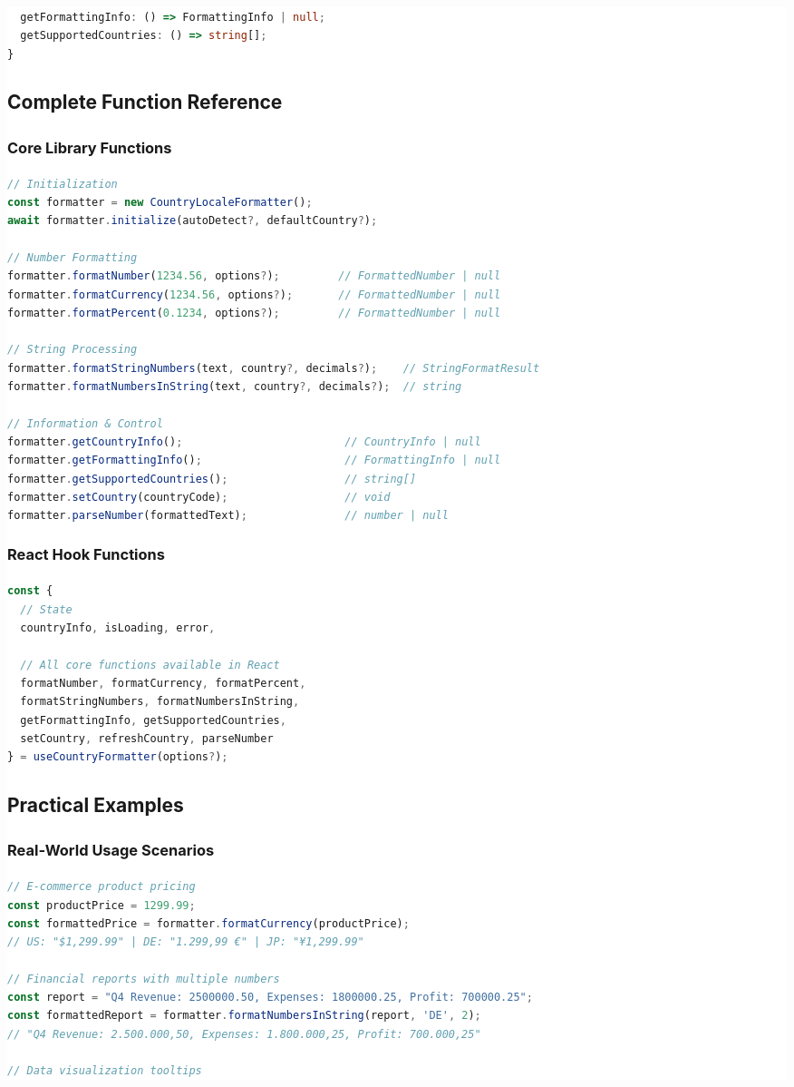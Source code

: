```typescript
  getFormattingInfo: () => FormattingInfo | null;
  getSupportedCountries: () => string[];
}
```

## Complete Function Reference

### Core Library Functions

```typescript
// Initialization
const formatter = new CountryLocaleFormatter();
await formatter.initialize(autoDetect?, defaultCountry?);

// Number Formatting
formatter.formatNumber(1234.56, options?);         // FormattedNumber | null
formatter.formatCurrency(1234.56, options?);       // FormattedNumber | null
formatter.formatPercent(0.1234, options?);         // FormattedNumber | null

// String Processing
formatter.formatStringNumbers(text, country?, decimals?);    // StringFormatResult
formatter.formatNumbersInString(text, country?, decimals?);  // string

// Information & Control
formatter.getCountryInfo();                         // CountryInfo | null
formatter.getFormattingInfo();                      // FormattingInfo | null
formatter.getSupportedCountries();                  // string[]
formatter.setCountry(countryCode);                  // void
formatter.parseNumber(formattedText);               // number | null
```

### React Hook Functions

```typescript
const {
  // State
  countryInfo, isLoading, error,
  
  // All core functions available in React
  formatNumber, formatCurrency, formatPercent,
  formatStringNumbers, formatNumbersInString,
  getFormattingInfo, getSupportedCountries,
  setCountry, refreshCountry, parseNumber
} = useCountryFormatter(options?);
```

## Practical Examples

### Real-World Usage Scenarios

```typescript
// E-commerce product pricing
const productPrice = 1299.99;
const formattedPrice = formatter.formatCurrency(productPrice);
// US: "$1,299.99" | DE: "1.299,99 €" | JP: "¥1,299.99"

// Financial reports with multiple numbers
const report = "Q4 Revenue: 2500000.50, Expenses: 1800000.25, Profit: 700000.25";
const formattedReport = formatter.formatNumbersInString(report, 'DE', 2);
// "Q4 Revenue: 2.500.000,50, Expenses: 1.800.000,25, Profit: 700.000,25"

// Data visualization tooltips
```